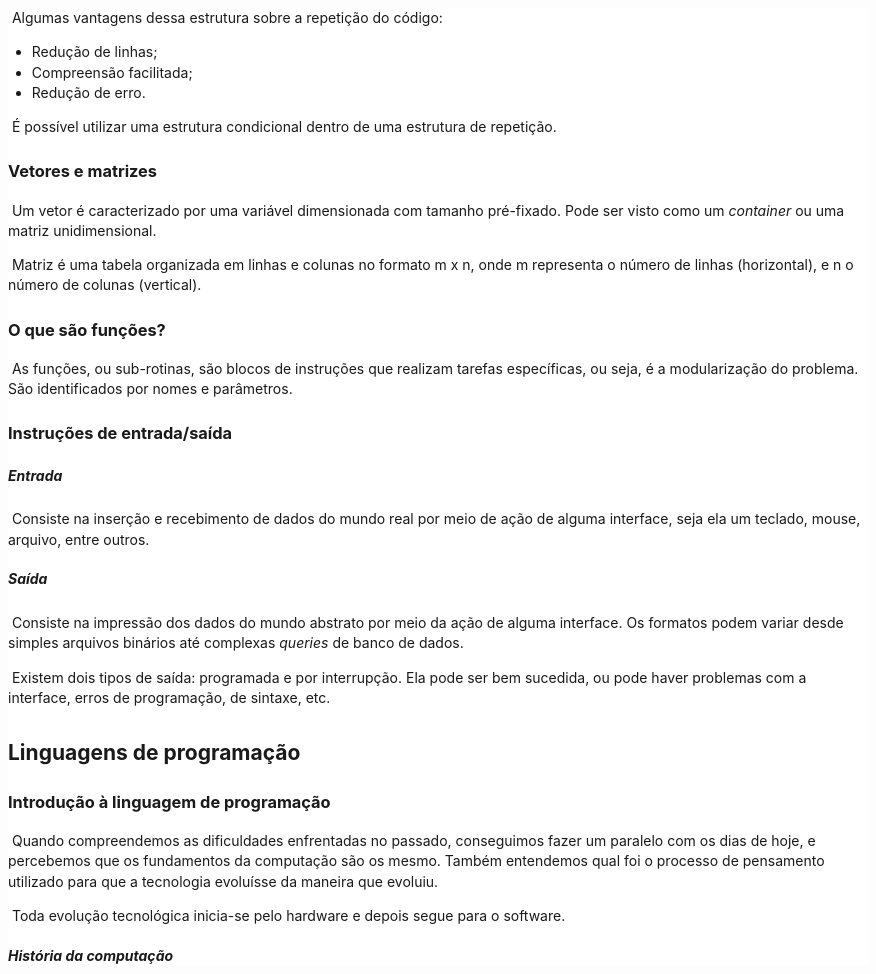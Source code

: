 ​	Algumas vantagens dessa estrutura sobre a repetição do código:

- Redução de linhas;
- Compreensão facilitada;
- Redução de erro.

​	É possível utilizar uma estrutura condicional dentro de uma estrutura de repetição.



### Vetores e matrizes

​	Um vetor é caracterizado por uma variável dimensionada com tamanho pré-fixado. Pode ser visto como um _container_ ou uma matriz unidimensional.

​	Matriz é uma tabela organizada em linhas e colunas no formato m x n, onde m representa o número de linhas (horizontal), e n o número de colunas (vertical).



### O que são funções?

​	As funções, ou sub-rotinas, são blocos de instruções que realizam tarefas específicas, ou seja, é a modularização do problema. São identificados por nomes e parâmetros.



### Instruções de entrada/saída

##### Entrada

​	Consiste na inserção e recebimento de dados do mundo real por meio de ação de alguma interface, seja ela um teclado, mouse, arquivo, entre outros.



##### Saída

​	Consiste na impressão dos dados do mundo abstrato por meio da ação de alguma interface. Os formatos podem variar desde simples arquivos binários até complexas _queries_ de banco de dados.

​	Existem dois tipos de saída: programada e por interrupção. Ela pode ser bem sucedida, ou pode haver problemas com a interface, erros de programação, de sintaxe, etc.



## Linguagens de programação



### Introdução à linguagem de programação

​	Quando compreendemos as dificuldades enfrentadas no passado, conseguimos fazer um paralelo com os dias de hoje, e percebemos que os fundamentos da computação são os mesmo. Também entendemos qual foi o processo de pensamento utilizado para que a tecnologia evoluísse da maneira que evoluiu.

​	Toda evolução tecnológica inicia-se pelo hardware e depois segue para o software.



##### História da computação
